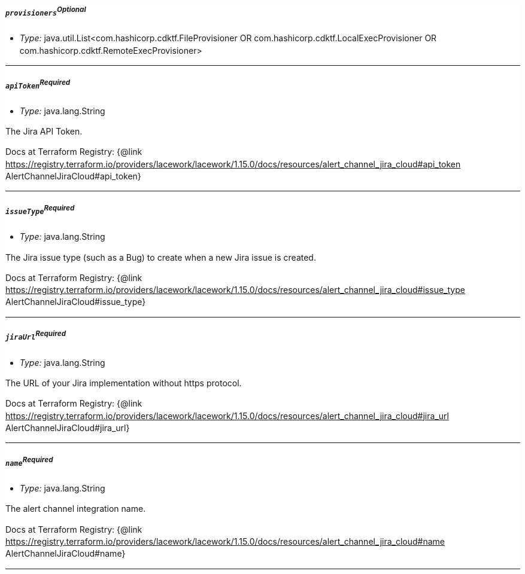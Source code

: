 ##### `provisioners`<sup>Optional</sup> <a name="provisioners" id="rhizo-co-terraform-provider-lacework.alertChannelJiraCloud.AlertChannelJiraCloud.Initializer.parameter.provisioners"></a>

- *Type:* java.util.List<com.hashicorp.cdktf.FileProvisioner OR com.hashicorp.cdktf.LocalExecProvisioner OR com.hashicorp.cdktf.RemoteExecProvisioner>

---

##### `apiToken`<sup>Required</sup> <a name="apiToken" id="rhizo-co-terraform-provider-lacework.alertChannelJiraCloud.AlertChannelJiraCloud.Initializer.parameter.apiToken"></a>

- *Type:* java.lang.String

The Jira API Token.

Docs at Terraform Registry: {@link https://registry.terraform.io/providers/lacework/lacework/1.15.0/docs/resources/alert_channel_jira_cloud#api_token AlertChannelJiraCloud#api_token}

---

##### `issueType`<sup>Required</sup> <a name="issueType" id="rhizo-co-terraform-provider-lacework.alertChannelJiraCloud.AlertChannelJiraCloud.Initializer.parameter.issueType"></a>

- *Type:* java.lang.String

The Jira issue type (such as a Bug) to create when a new Jira issue is created.

Docs at Terraform Registry: {@link https://registry.terraform.io/providers/lacework/lacework/1.15.0/docs/resources/alert_channel_jira_cloud#issue_type AlertChannelJiraCloud#issue_type}

---

##### `jiraUrl`<sup>Required</sup> <a name="jiraUrl" id="rhizo-co-terraform-provider-lacework.alertChannelJiraCloud.AlertChannelJiraCloud.Initializer.parameter.jiraUrl"></a>

- *Type:* java.lang.String

The URL of your Jira implementation without https protocol.

Docs at Terraform Registry: {@link https://registry.terraform.io/providers/lacework/lacework/1.15.0/docs/resources/alert_channel_jira_cloud#jira_url AlertChannelJiraCloud#jira_url}

---

##### `name`<sup>Required</sup> <a name="name" id="rhizo-co-terraform-provider-lacework.alertChannelJiraCloud.AlertChannelJiraCloud.Initializer.parameter.name"></a>

- *Type:* java.lang.String

The alert channel integration name.

Docs at Terraform Registry: {@link https://registry.terraform.io/providers/lacework/lacework/1.15.0/docs/resources/alert_channel_jira_cloud#name AlertChannelJiraCloud#name}

---